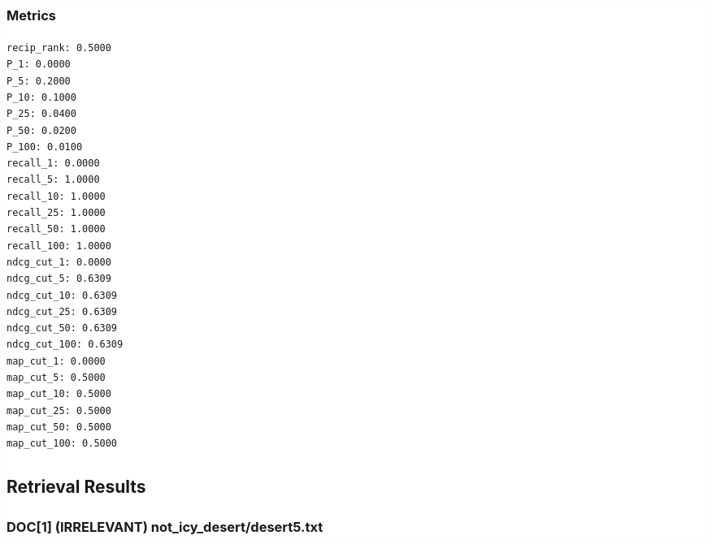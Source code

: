 ### Metrics

```
recip_rank: 0.5000
P_1: 0.0000
P_5: 0.2000
P_10: 0.1000
P_25: 0.0400
P_50: 0.0200
P_100: 0.0100
recall_1: 0.0000
recall_5: 1.0000
recall_10: 1.0000
recall_25: 1.0000
recall_50: 1.0000
recall_100: 1.0000
ndcg_cut_1: 0.0000
ndcg_cut_5: 0.6309
ndcg_cut_10: 0.6309
ndcg_cut_25: 0.6309
ndcg_cut_50: 0.6309
ndcg_cut_100: 0.6309
map_cut_1: 0.0000
map_cut_5: 0.5000
map_cut_10: 0.5000
map_cut_25: 0.5000
map_cut_50: 0.5000
map_cut_100: 0.5000
```

## Retrieval Results

### DOC[1] (IRRELEVANT) not_icy_desert/desert5.txt